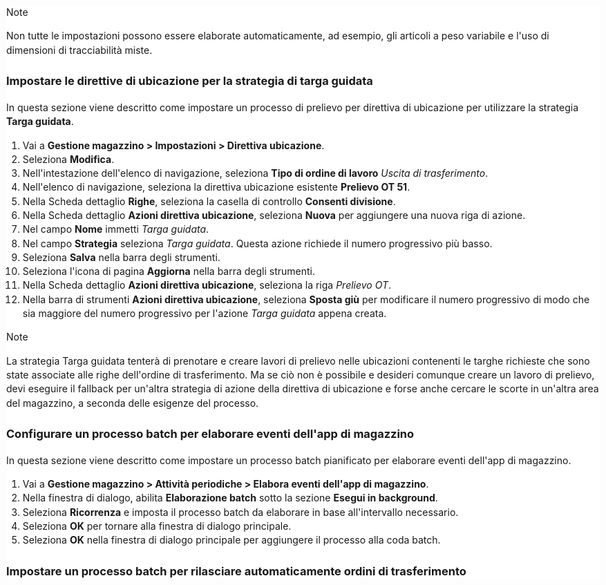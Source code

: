 > [!NOTE]
> Non tutte le impostazioni possono essere elaborate automaticamente, ad esempio, gli articoli a peso variabile e l'uso di dimensioni di tracciabilità miste.

### <a name="set-up-location-directives-for-the-license-plate-guided-strategy"></a>Impostare le direttive di ubicazione per la strategia di targa guidata

In questa sezione viene descritto come impostare un processo di prelievo per direttiva di ubicazione per utilizzare la strategia **Targa guidata**.

1. Vai a **Gestione magazzino \> Impostazioni \> Direttiva ubicazione**.
1. Seleziona **Modifica**.
1. Nell'intestazione dell'elenco di navigazione, seleziona **Tipo di ordine di lavoro** *Uscita di trasferimento*.
1. Nell'elenco di navigazione, seleziona la direttiva ubicazione esistente **Prelievo OT 51**.
1. Nella Scheda dettaglio **Righe**, seleziona la casella di controllo **Consenti divisione**.
1. Nella Scheda dettaglio **Azioni direttiva ubicazione**, seleziona **Nuova** per aggiungere una nuova riga di azione.
1. Nel campo **Nome** immetti *Targa guidata*.
1. Nel campo **Strategia** seleziona *Targa guidata*. Questa azione richiede il numero progressivo più basso.
1. Seleziona **Salva** nella barra degli strumenti.
1. Seleziona l'icona di pagina **Aggiorna** nella barra degli strumenti.
1. Nella Scheda dettaglio **Azioni direttiva ubicazione**, seleziona la riga *Prelievo OT*.
1. Nella barra di strumenti **Azioni direttiva ubicazione**, seleziona **Sposta giù** per modificare il numero progressivo di modo che sia maggiore del numero progressivo per l'azione *Targa guidata* appena creata.

> [!NOTE]
> La strategia Targa guidata tenterà di prenotare e creare lavori di prelievo nelle ubicazioni contenenti le targhe richieste che sono state associate alle righe dell'ordine di trasferimento. Ma se ciò non è possibile e desideri comunque creare un lavoro di prelievo, devi eseguire il fallback per un'altra strategia di azione della direttiva di ubicazione e forse anche cercare le scorte in un'altra area del magazzino, a seconda delle esigenze del processo.

### <a name="set-up-a-batch-job-to-process-warehouse-app-events"></a>Configurare un processo batch per elaborare eventi dell'app di magazzino

In questa sezione viene descritto come impostare un processo batch pianificato per elaborare eventi dell'app di magazzino.

1. Vai a **Gestione magazzino \> Attività periodiche \> Elabora eventi dell'app di magazzino**.
2. Nella finestra di dialogo, abilita **Elaborazione batch** sotto la sezione **Esegui in background**.
3. Seleziona **Ricorrenza** e imposta il processo batch da elaborare in base all'intervallo necessario.
4. Seleziona **OK** per tornare alla finestra di dialogo principale.
5. Seleziona **OK** nella finestra di dialogo principale per aggiungere il processo alla coda batch.

### <a name="set-up-a-batch-job-to-release-transfer-orders-automatically"></a>Impostare un processo batch per rilasciare automaticamente ordini di trasferimento
